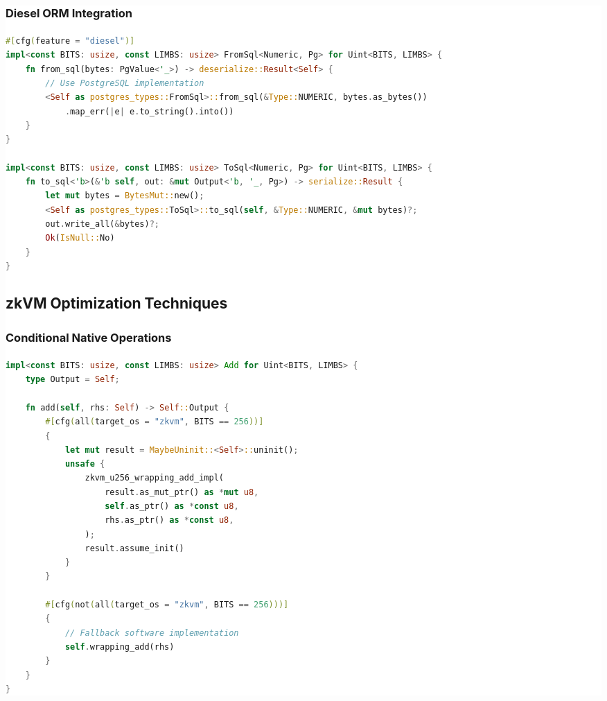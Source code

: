 ### Diesel ORM Integration

```rust
#[cfg(feature = "diesel")]
impl<const BITS: usize, const LIMBS: usize> FromSql<Numeric, Pg> for Uint<BITS, LIMBS> {
    fn from_sql(bytes: PgValue<'_>) -> deserialize::Result<Self> {
        // Use PostgreSQL implementation
        <Self as postgres_types::FromSql>::from_sql(&Type::NUMERIC, bytes.as_bytes())
            .map_err(|e| e.to_string().into())
    }
}

impl<const BITS: usize, const LIMBS: usize> ToSql<Numeric, Pg> for Uint<BITS, LIMBS> {
    fn to_sql<'b>(&'b self, out: &mut Output<'b, '_, Pg>) -> serialize::Result {
        let mut bytes = BytesMut::new();
        <Self as postgres_types::ToSql>::to_sql(self, &Type::NUMERIC, &mut bytes)?;
        out.write_all(&bytes)?;
        Ok(IsNull::No)
    }
}
```

## zkVM Optimization Techniques

### Conditional Native Operations

```rust
impl<const BITS: usize, const LIMBS: usize> Add for Uint<BITS, LIMBS> {
    type Output = Self;
    
    fn add(self, rhs: Self) -> Self::Output {
        #[cfg(all(target_os = "zkvm", BITS == 256))]
        {
            let mut result = MaybeUninit::<Self>::uninit();
            unsafe {
                zkvm_u256_wrapping_add_impl(
                    result.as_mut_ptr() as *mut u8,
                    self.as_ptr() as *const u8,
                    rhs.as_ptr() as *const u8,
                );
                result.assume_init()
            }
        }
        
        #[cfg(not(all(target_os = "zkvm", BITS == 256)))]
        {
            // Fallback software implementation
            self.wrapping_add(rhs)
        }
    }
}
```
